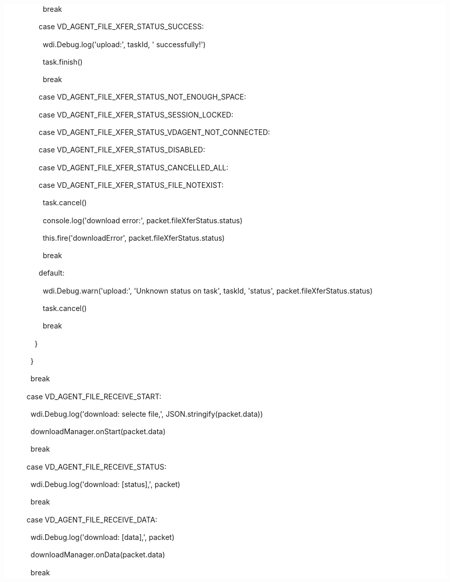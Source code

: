 　　            break

　　          case VD_AGENT_FILE_XFER_STATUS_SUCCESS:

　　            wdi.Debug.log('upload:', taskId, ' successfully!')

　　            task.finish()

　　            break

　　          case VD_AGENT_FILE_XFER_STATUS_NOT_ENOUGH_SPACE:

　　          case VD_AGENT_FILE_XFER_STATUS_SESSION_LOCKED:

　　          case VD_AGENT_FILE_XFER_STATUS_VDAGENT_NOT_CONNECTED:

　　          case VD_AGENT_FILE_XFER_STATUS_DISABLED:

　　          case VD_AGENT_FILE_XFER_STATUS_CANCELLED_ALL:

　　          case VD_AGENT_FILE_XFER_STATUS_FILE_NOTEXIST:

　　            task.cancel()

　　            console.log('download error:', packet.fileXferStatus.status)

　　            this.fire('downloadError', packet.fileXferStatus.status)

　　            break

　　          default:

　　            wdi.Debug.warn('upload:', 'Unknown status on task', taskId, 'status', packet.fileXferStatus.status)

　　            task.cancel()

　　            break

　　        }

　　      }

　　      break

　　    case VD_AGENT_FILE_RECEIVE_START:

　　      wdi.Debug.log('download: selecte file,', JSON.stringify(packet.data))

　　      downloadManager.onStart(packet.data)

　　      break

　　    case VD_AGENT_FILE_RECEIVE_STATUS:

　　      wdi.Debug.log('download: \[status\],', packet)

　　      break

　　    case VD_AGENT_FILE_RECEIVE_DATA:

　　      wdi.Debug.log('download: \[data\],', packet)

　　      downloadManager.onData(packet.data)

　　      break
